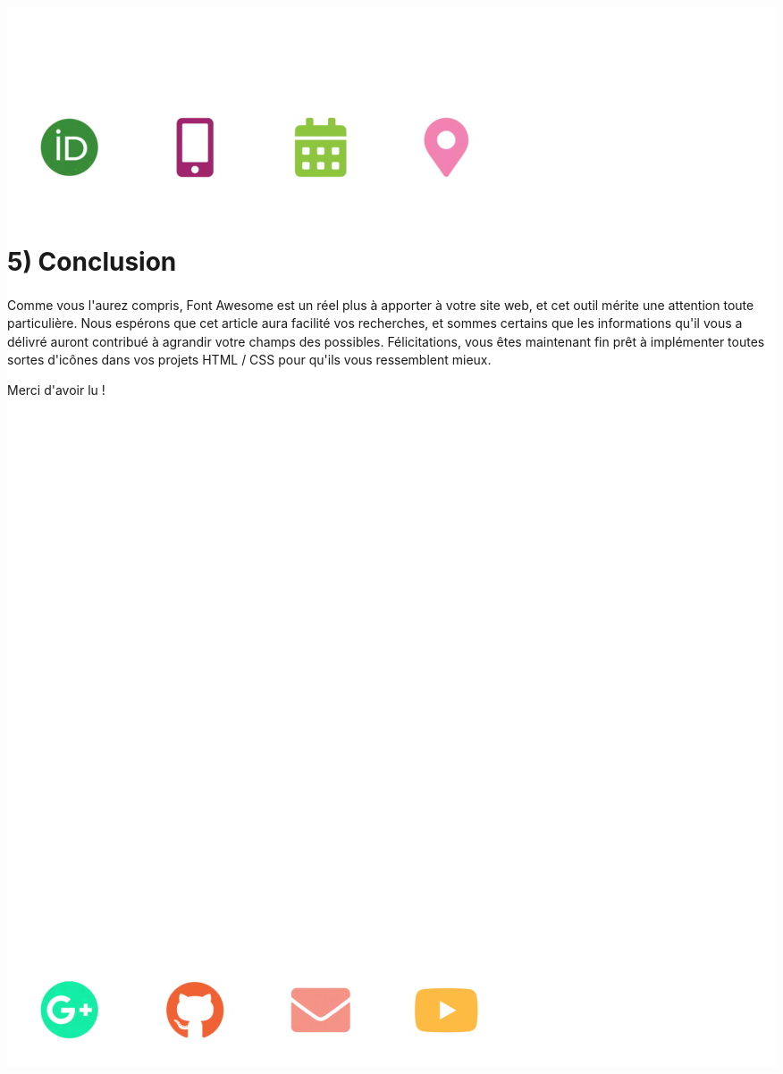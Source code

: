 


<br>
<br>
<br>
<br>

![inter5](./image_entre5.jpg)

# 5) Conclusion

Comme vous l'aurez compris, Font Awesome est un réel plus à apporter à votre site web, et cet outil mérite une attention toute particulière. Nous espérons que cet article aura facilité vos recherches, et sommes certains que les informations qu'il vous a délivré auront contribué à agrandir votre champs des possibles. Félicitations, vous êtes maintenant fin prêt à implémenter toutes sortes d'icônes dans vos projets HTML / CSS pour qu'ils vous ressemblent mieux.

Merci d'avoir lu !

<br>
<br>
<br>
<br>
<br>
<br>
<br>
<br>
<br>
<br>
<br>
<br>
<br>
<br>
<br>
<br>
<br>
<br>
<br>
<br>
<br>
<br>
<br>
<br>
<br>
<br>
<br>
<br>
<br>


![inter6](./image_entre6.jpg)